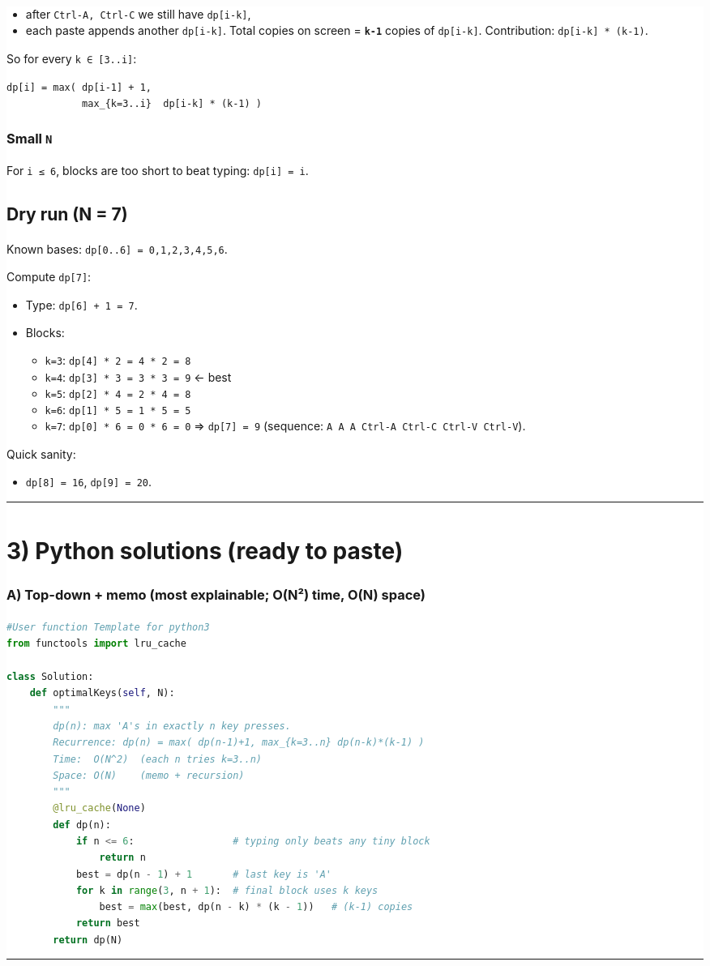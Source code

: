    * after `Ctrl-A, Ctrl-C` we still have `dp[i-k]`,
   * each paste appends another `dp[i-k]`.
     Total copies on screen = **`k-1`** copies of `dp[i-k]`.
     Contribution: `dp[i-k] * (k-1)`.

So for every `k ∈ [3..i]`:

```
dp[i] = max( dp[i-1] + 1,
             max_{k=3..i}  dp[i-k] * (k-1) )
```

### Small `N`

For `i ≤ 6`, blocks are too short to beat typing: `dp[i] = i`.

## Dry run (N = 7)

Known bases: `dp[0..6] = 0,1,2,3,4,5,6`.

Compute `dp[7]`:

* Type: `dp[6] + 1 = 7`.
* Blocks:

  * `k=3`: `dp[4] * 2 = 4 * 2 = 8`
  * `k=4`: `dp[3] * 3 = 3 * 3 = 9`  ← best
  * `k=5`: `dp[2] * 4 = 2 * 4 = 8`
  * `k=6`: `dp[1] * 5 = 1 * 5 = 5`
  * `k=7`: `dp[0] * 6 = 0 * 6 = 0`
    ⇒ `dp[7] = 9` (sequence: `A A A Ctrl-A Ctrl-C Ctrl-V Ctrl-V`).

Quick sanity:

* `dp[8] = 16`, `dp[9] = 20`.

---

# 3) Python solutions (ready to paste)

### A) Top-down + memo (most explainable; **O(N²)** time, **O(N)** space)

```python
#User function Template for python3
from functools import lru_cache

class Solution:
    def optimalKeys(self, N):
        """
        dp(n): max 'A's in exactly n key presses.
        Recurrence: dp(n) = max( dp(n-1)+1, max_{k=3..n} dp(n-k)*(k-1) )
        Time:  O(N^2)  (each n tries k=3..n)
        Space: O(N)    (memo + recursion)
        """
        @lru_cache(None)
        def dp(n):
            if n <= 6:                 # typing only beats any tiny block
                return n
            best = dp(n - 1) + 1       # last key is 'A'
            for k in range(3, n + 1):  # final block uses k keys
                best = max(best, dp(n - k) * (k - 1))   # (k-1) copies
            return best
        return dp(N)
```

---